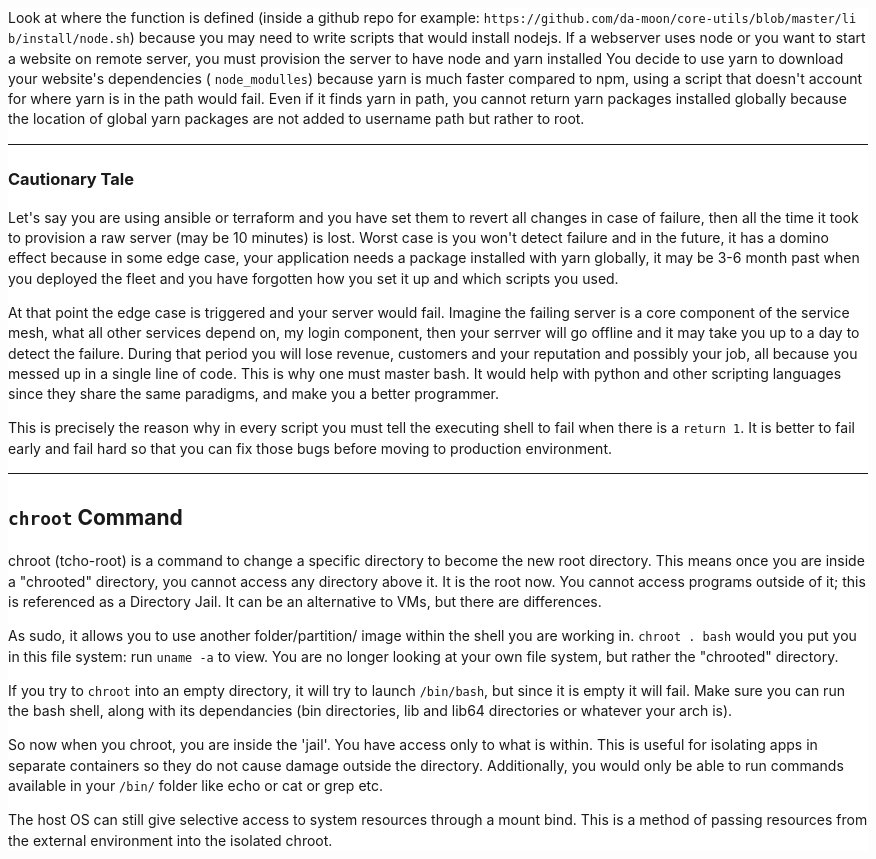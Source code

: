 Look at where the function is defined (inside a github repo for example: `https://github.com/da-moon/core-utils/blob/master/lib/install/node.sh`) because you may need to write scripts that would install nodejs. If a webserver uses node or you want to start a website on remote server, you must provision the server to have node and yarn installed
You decide to use yarn to download your website's dependencies ( `node_modulles`) because yarn is much faster compared to npm, using a script that doesn't account for where yarn is in the path would fail. Even if it finds yarn in path, you cannot return yarn packages installed globally because the location of global yarn packages are not added to username path but rather to root. 

---

### Cautionary Tale

Let's say you are using ansible or terraform and you have set them to revert all changes in case of failure, then all the time it took to provision a raw server (may be 10 minutes) is lost. Worst case is you won't detect failure and in the future, it has a domino effect because in some edge case, your application needs a package installed with yarn globally, it may be 3-6 month past when you deployed the fleet and you have forgotten how you set it up and which scripts you used. 

At that point the edge case is triggered and your server would fail. Imagine the failing server is a core component of the service mesh, what all other services depend on, my login component, then your serrver will go offline and it may take you up to a day to detect the failure. During that period you will lose revenue, customers and your reputation and possibly your job, all because you messed up in a single line of code. This is why one must master bash.
It would help  with python and other scripting languages since they share the same paradigms, and make you a better programmer.

This is precisely the reason why in every script you must tell the executing shell to fail when there is a `return 1`. It is better to fail early and fail hard so that you can fix those bugs before moving to production environment. 

---

## `chroot` Command

chroot (tcho-root) is a command to change a specific directory to become the new root directory. This means once you are inside a "chrooted" directory, you cannot access any directory above it. It is the root now. You cannot access programs outside of it; this is referenced as a Directory Jail. It can be an alternative to VMs, but there are differences.

As sudo, it allows you to use another folder/partition/ image within the shell you are working in. `chroot . bash` would you put you in this file system: run `uname -a` to view. You are no longer looking at your own file system, but rather the "chrooted" directory.  

If you try to `chroot` into an empty directory, it will try to launch `/bin/bash`, but since it is empty it will fail. Make sure you can run the bash shell, along with its dependancies (bin directories, lib and lib64 directories or whatever your arch is). 

So now when you chroot, you are inside the 'jail'. You have access only to what is within. This is useful for isolating apps in separate containers so they do not cause damage outside the directory. Additionally, you would only be able to run commands available in your `/bin/` folder like echo or cat or grep etc. 

The host OS can still give selective access to system resources through a mount bind. This is a method of passing resources from the external environment into the isolated chroot. 

